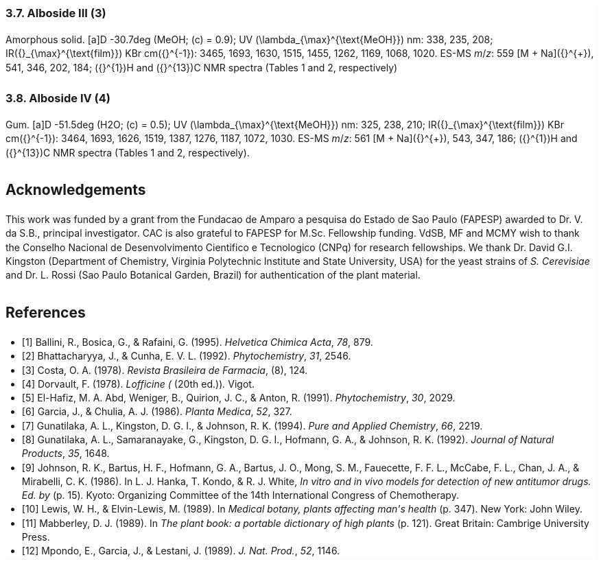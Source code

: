 ### 3.7. Alboside III (3)

Amorphous solid. [a]D -30.7deg (MeOH; \(c\) = 0.9); UV \(\lambda_{\max}^{\text{MeOH}}\) nm: 338, 235, 208; IR\({}_{\max}^{\text{film}}\) KBr cm\({}^{-1}\): 3465, 1693, 1630, 1515, 1455, 1262, 1169, 1068, 1020. ES-MS _m_/_z_: 559 [M + Na]\({}^{+}\), 541, 346, 202, 184; \({}^{1}\)H and \({}^{13}\)C NMR spectra (Tables 1 and 2, respectively)

### 3.8. Alboside IV (4)

Gum. [a]D -51.5deg (H2O; \(c\) = 0.5); UV \(\lambda_{\max}^{\text{MeOH}}\) nm: 325, 238, 210; IR\({}_{\max}^{\text{film}}\) KBr cm\({}^{-1}\): 3464, 1693, 1626, 1519, 1387, 1276, 1187, 1072, 1030. ES-MS _m_/_z_: 561 [M + Na]\({}^{+}\), 543, 347, 186; \({}^{1}\)H and \({}^{13}\)C NMR spectra (Tables 1 and 2, respectively).

## Acknowledgements

This work was funded by a grant from the Fundacao de Amparo a pesquisa do Estado de Sao Paulo (FAPESP) awarded to Dr. V. da S.B., principal investigator. CAC is also grateful to FAPESP for M.Sc. Fellowship funding. VdSB, MF and MCMY wish to thank the Conselho Nacional de Desenvolvimento Cientifico e Tecnologico (CNPq) for research fellowships. We thank Dr. David G.I. Kingston (Department of Chemistry, Virginia Polytechnic Institute and State University, USA) for the yeast strains of _S. Cerevisiae_ and Dr. L. Rossi (Sao Paulo Botanical Garden, Brazil) for authentication of the plant material.

## References

* [1] Ballini, R., Bosica, G., & Rafaini, G. (1995). _Helvetica Chimica Acta_, _78_, 879.
* [2] Bhattacharyya, J., & Cunha, E. V. L. (1992). _Phytochemistry_, _31_, 2546.
* [3] Costa, O. A. (1978). _Revista Brasileira de Farmacia_, \(8\), 124.
* [4] Dorvault, F. (1978). _Lofficine (_ (20th ed.))_._ Vigot.
* [5] El-Hafiz, M. A. Abd, Weniger, B., Quirion, J. C., & Anton, R. (1991). _Phytochemistry_, _30_, 2029.
* [6] Garcia, J., & Chulia, A. J. (1986). _Planta Medica_, _52_, 327.
* [7] Gunatilaka, A. L., Kingston, D. G. I., & Johnson, R. K. (1994). _Pure and Applied Chemistry_, _66_, 2219.
* [8] Gunatilaka, A. L., Samaranayake, G., Kingston, D. G. I., Hofmann, G. A., & Johnson, R. K. (1992). _Journal of Natural Products_, _35_, 1648.
* [9] Johnson, R. K., Bartus, H. F., Hofmann, G. A., Bartus, J. O., Mong, S. M., Fauecette, F. F. L., McCabe, F. L., Chan, J. A., & Mirabelli, C. K. (1986). In L. J. Hanka, T. Kondo, & R. J. White, _In vitro and in vivo models for detection of new antitumor drugs. Ed. by_ (p. 15)_._ Kyoto: Organizing Committee of the 14th International Congress of Chemotherapy.
* [10] Lewis, W. H., & Elvin-Lewis, M. (1989). In _Medical botany, plants affecting man's health_ (p. 347). New York: John Wiley.
* [11] Mabberley, D. J. (1989). In _The plant book: a portable dictionary of high plants_ (p. 121). Great Britain: Cambrige University Press.
* [12] Mpondo, E., Garcia, J., & Lestani, J. (1989). _J. Nat. Prod._, _52_, 1146.



